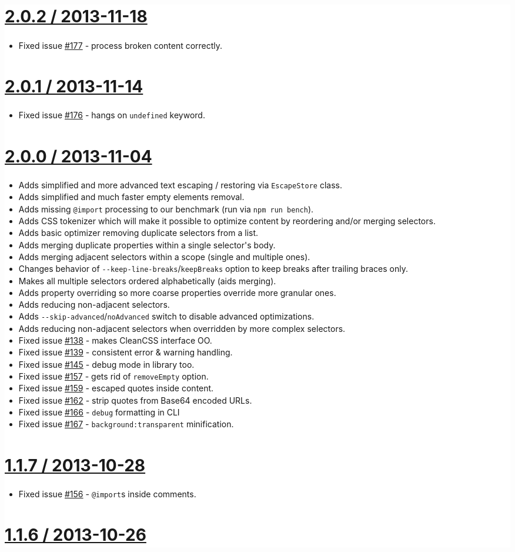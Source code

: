 [2.0.2 / 2013-11-18](https://github.com/GoalSmashers/clean-css/compare/v2.0.1...v2.0.2)
==================

* Fixed issue [#177](https://github.com/GoalSmashers/clean-css/issues/177) - process broken content correctly.

[2.0.1 / 2013-11-14](https://github.com/GoalSmashers/clean-css/compare/v2.0.0...v2.0.1)
==================

* Fixed issue [#176](https://github.com/GoalSmashers/clean-css/issues/176) - hangs on `undefined` keyword.

[2.0.0 / 2013-11-04](https://github.com/GoalSmashers/clean-css/compare/v1.1.7...v2.0.0)
==================

* Adds simplified and more advanced text escaping / restoring via `EscapeStore` class.
* Adds simplified and much faster empty elements removal.
* Adds missing `@import` processing to our benchmark (run via `npm run bench`).
* Adds CSS tokenizer which will make it possible to optimize content by reordering and/or merging selectors.
* Adds basic optimizer removing duplicate selectors from a list.
* Adds merging duplicate properties within a single selector's body.
* Adds merging adjacent selectors within a scope (single and multiple ones).
* Changes behavior of `--keep-line-breaks`/`keepBreaks` option to keep breaks after trailing braces only.
* Makes all multiple selectors ordered alphabetically (aids merging).
* Adds property overriding so more coarse properties override more granular ones.
* Adds reducing non-adjacent selectors.
* Adds `--skip-advanced`/`noAdvanced` switch to disable advanced optimizations.
* Adds reducing non-adjacent selectors when overridden by more complex selectors.
* Fixed issue [#138](https://github.com/GoalSmashers/clean-css/issues/138) - makes CleanCSS interface OO.
* Fixed issue [#139](https://github.com/GoalSmashers/clean-css/issues/138) - consistent error & warning handling.
* Fixed issue [#145](https://github.com/GoalSmashers/clean-css/issues/145) - debug mode in library too.
* Fixed issue [#157](https://github.com/GoalSmashers/clean-css/issues/157) - gets rid of `removeEmpty` option.
* Fixed issue [#159](https://github.com/GoalSmashers/clean-css/issues/159) - escaped quotes inside content.
* Fixed issue [#162](https://github.com/GoalSmashers/clean-css/issues/162) - strip quotes from Base64 encoded URLs.
* Fixed issue [#166](https://github.com/GoalSmashers/clean-css/issues/166) - `debug` formatting in CLI
* Fixed issue [#167](https://github.com/GoalSmashers/clean-css/issues/167) - `background:transparent` minification.

[1.1.7 / 2013-10-28](https://github.com/GoalSmashers/clean-css/compare/v1.1.6...v1.1.7)
==================

* Fixed issue [#156](https://github.com/GoalSmashers/clean-css/issues/156) - `@import`s inside comments.

[1.1.6 / 2013-10-26](https://github.com/GoalSmashers/clean-css/compare/v1.1.5...v1.1.6)
==================
